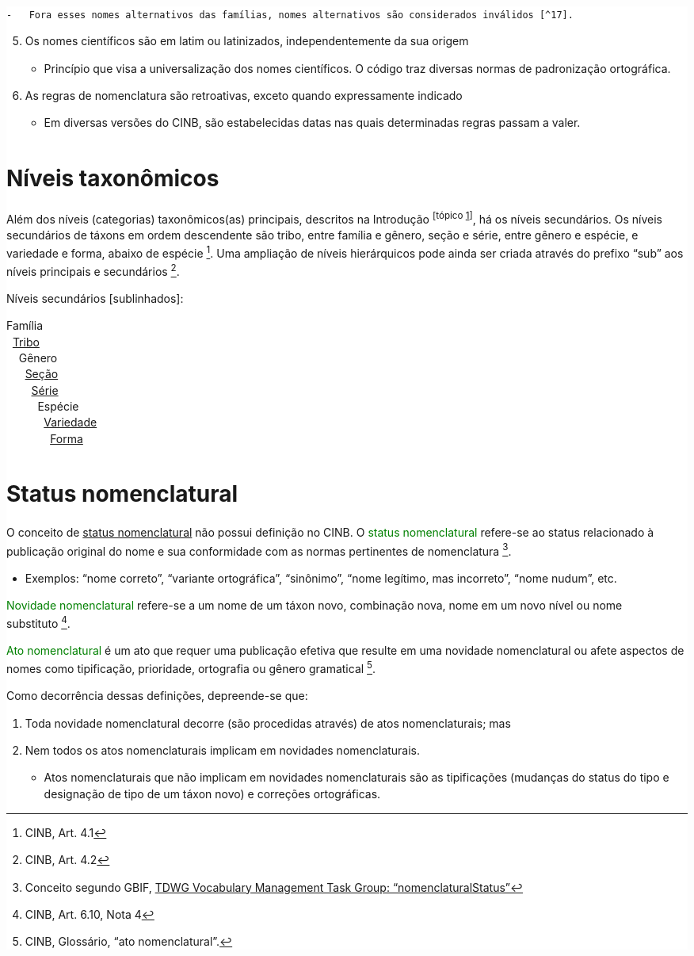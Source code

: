     -   Fora esses nomes alternativos das famílias, nomes alternativos são considerados inválidos [^17].

5.  Os nomes científicos são em latim ou latinizados, independentemente da sua origem

    -   Princípio que visa a universalização dos nomes científicos. O código traz diversas normas de padronização ortográfica.

6.  As regras de nomenclatura são retroativas, exceto quando expressamente indicado

    -   Em diversas versões do CINB, são estabelecidas datas nas quais determinadas regras passam a valer.

# Níveis taxonômicos

Além dos níveis (categorias) taxonômicos(as) principais, descritos na Introdução <sup>\[tópico <a href="#introducao">1</a>\]</sup>, há os níveis secundários. Os níveis secundários de táxons em ordem descendente são tribo, entre família e gênero, seção e série, entre gênero e espécie, e variedade e forma, abaixo de espécie [^18]. Uma ampliação de níveis hierárquicos pode ainda ser criada através do prefixo “sub” aos níveis principais e secundários [^19].

Níveis secundários \[sublinhados\]:

Família  
  <u>Tribo</u>  
    Gênero  
      <u>Seção</u>  
        <u>Série</u>  
          Espécie  
            <u>Variedade</u>  
              <u>Forma</u>

# Status nomenclatural

O conceito de <u>status nomenclatural</u> não possui definição no CINB. O <span style="color: green;">status nomenclatural</span> refere-se ao status relacionado à publicação original do nome e sua conformidade com as normas pertinentes de nomenclatura [^20].

-   Exemplos: “nome correto”, “variante ortográfica”, “sinônimo”, “nome legítimo, mas incorreto”, “nome nudum”, etc.

<span style="color: green;">Novidade nomenclatural</span> refere-se a um nome de um táxon novo, combinação nova, nome em um novo nível ou nome substituto [^21].

<span style="color: green;">Ato nomenclatural</span> é um ato que requer uma publicação efetiva que resulte em uma novidade nomenclatural ou afete aspectos de nomes como tipificação, prioridade, ortografia ou gênero gramatical [^22].

Como decorrência dessas definições, depreende-se que:

1.  Toda novidade nomenclatural decorre (são procedidas através) de atos nomenclaturais; mas

2.  Nem todos os atos nomenclaturais implicam em novidades nomenclaturais.

    -   Atos nomenclaturais que não implicam em novidades nomenclaturais são as tipificações (mudanças do status do tipo e designação de tipo de um táxon novo) e correções ortográficas.


[^1]: Depreendido do item 1 do Preâmbulo do CINB
[^2]: Ver Princípio V do CINB
[^3]: CINB, Art. 1.1
[^4]: CINB, Art. 2.1: “Cada organismo individual é tratado como pertencendo a um número indefinido de táxons de níveis consecutivamente subordinados\[…\]”.
[^5]: CINB, Art. 3.1
[^6]: CINB, Art. 2.1
[^7]: Tais conceitos de **entidades biológicas** e de **instâncias hierárquicas superiores de um conjunto de entidades biológicas** são aqui apresentados, mas não há menção nem correpondência desses conceitos no CINB. O CINB não adentra em questões filosóficas do significado de ente, que relaciona-se intimamente à questão do **conceito de espécie**.
[^8]: CINB, Princípio II
[^9]: CINB, Capítulo VIII
[^10]: CINB, Capítulo VI, Seção 1
[^11]: CINB, Capítulo III
[^12]: Ver item 1 do Preâmbulo do CINB
[^13]: Ver item 1 do Preâmbulo do CINB: “\[…\] *O propósito de dar um nome a um grupo taxonômico não tem por fim indicar suas características ou história, mas prover um meio para sua referência e indicar seu nível taxonômico.* \[…\]”.
[^14]: Veja o sugestivo artigo: “*What’s in a (biological) name?*” (<a name=cite-Valdecasas_2013></a>[Valdecasas, Peláez, and Wheeler (2013)](https://doi.org/10.1111/cla.12035)
[^15]: Item 8 do Preâmbulo, CINB
[^16]: Ver <a name=cite-Shipunov_2011></a>[Shipunov (2011)](https://doi.org/10.11646/bionomina.4.1.3); há uma lista considerável de hemihomônimos.
[^17]: CINB, Art. 36.3.
[^18]: CINB, Art. 4.1
[^19]: CINB, Art. 4.2
[^20]: Conceito segundo GBIF, [TDWG Vocabulary Management Task Group: “nomenclaturalStatus”](https://terms.tdwg.org/wiki/dwc:nomenclaturalStatus)
[^21]: CINB, Art. 6.10, Nota 4
[^22]: CINB, Glossário, “ato nomenclatural”.
[^23]: Conceito segundo GBIF, [TDWG Vocabulary Management Task Group: “typeStatus”](https://dwc.tdwg.org/terms/#typeStatus)
[^24]: CINB, Art. 8.2